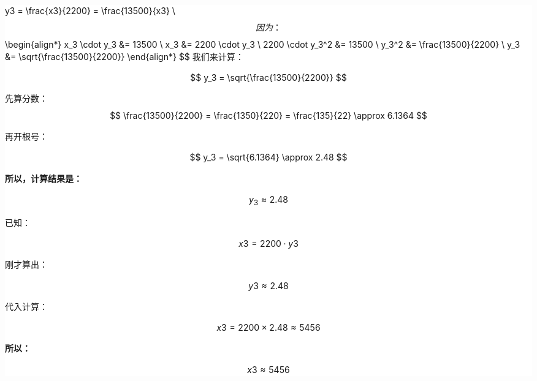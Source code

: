 y3 = \frac{x3}{2200} = \frac{13500}{x3} \\
$$
因为：
$$
\begin{align*}
x_3 \cdot y_3 &= 13500 \\
x_3 &= 2200 \cdot y_3 \\
2200 \cdot y_3^2 &= 13500 \\
y_3^2 &= \frac{13500}{2200} \\
y_3 &= \sqrt{\frac{13500}{2200}}
\end{align*}
$$
我们来计算：

$$
y_3 = \sqrt{\frac{13500}{2200}}
$$

先算分数：
$$
\frac{13500}{2200} = \frac{1350}{220} = \frac{135}{22} \approx 6.1364
$$

再开根号：

$$
y_3 = \sqrt{6.1364} \approx 2.48
$$

**所以，计算结果是：**

$$
y_3 \approx 2.48
$$

已知：

$$
x3 = 2200 \cdot y3
$$

刚才算出：

$$
y3 \approx 2.48
$$

代入计算：

$$
x3 = 2200 \times 2.48 \approx 5456
$$

**所以：**

$$
x3 \approx 5456
$$
